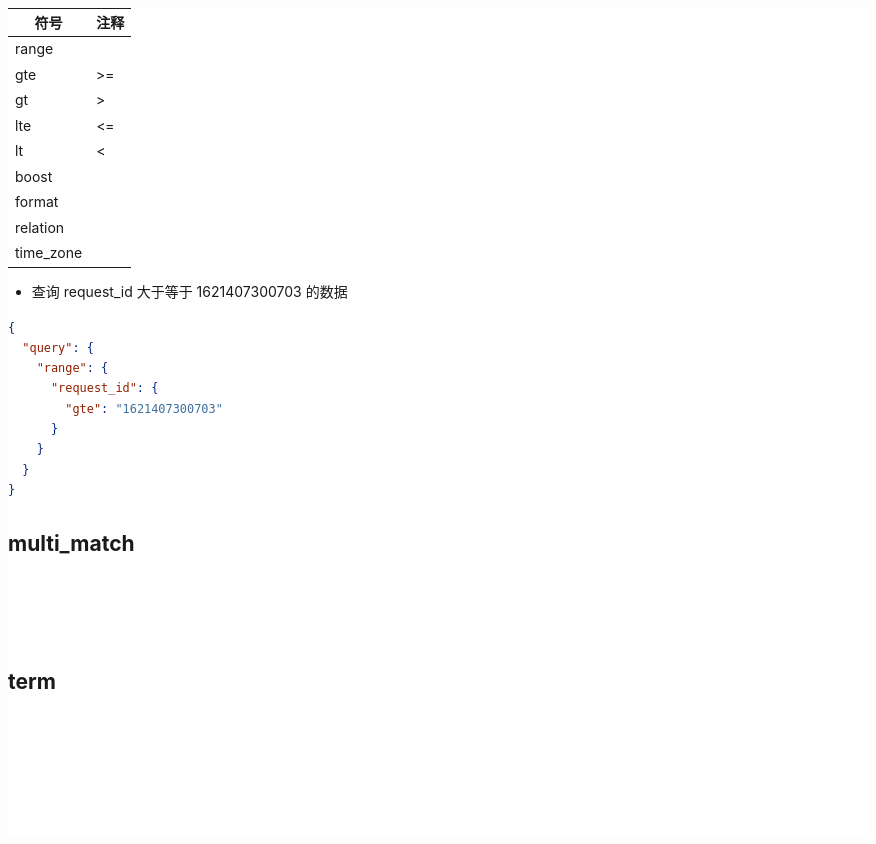 | 符号      | 注释 |
| --------- | ---- |
| range     |      |
| gte       | >=   |
| gt        | >    |
| lte       | <=   |
| lt        | <    |
| boost     |      |
| format    |      |
| relation  |      |
| time_zone |      |

```

```

- 查询 request_id 大于等于 1621407300703 的数据

```json
{
  "query": {
    "range": {
      "request_id": {
        "gte": "1621407300703"
      }
    }
  }
}
```

## multi_match

```




```



## term

```







```
